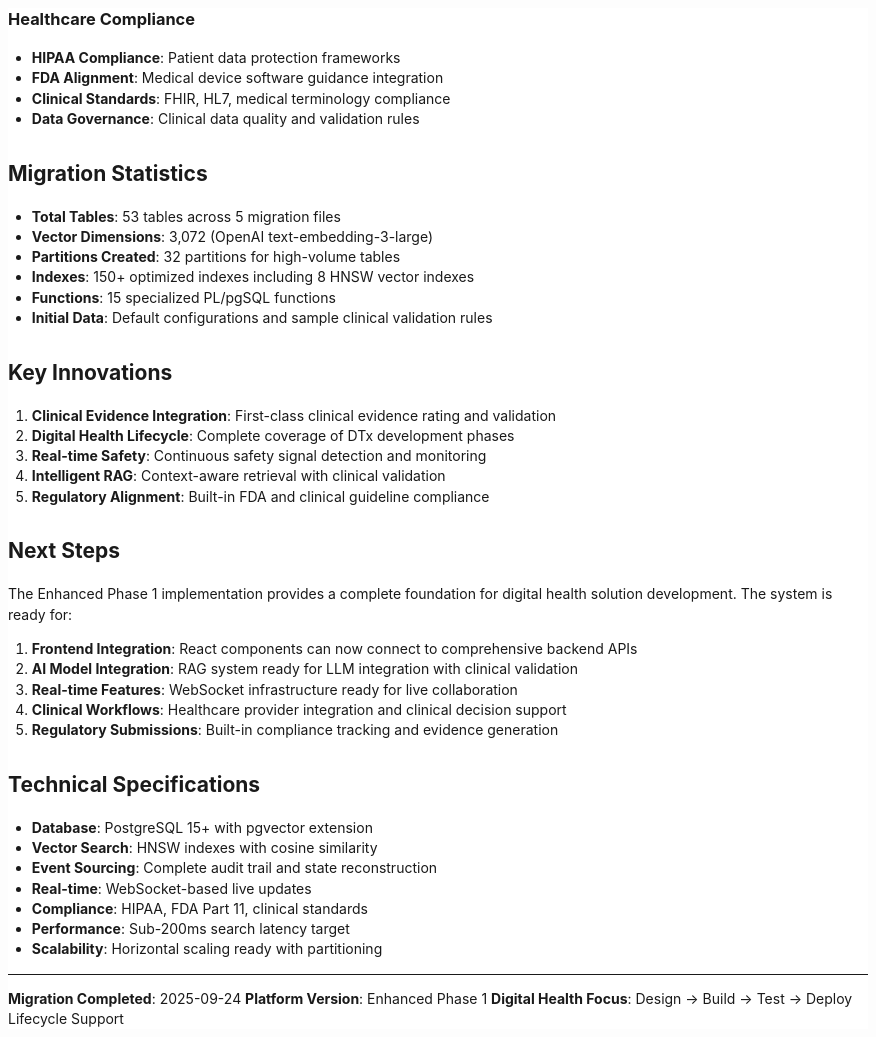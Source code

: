 ### Healthcare Compliance
- **HIPAA Compliance**: Patient data protection frameworks
- **FDA Alignment**: Medical device software guidance integration
- **Clinical Standards**: FHIR, HL7, medical terminology compliance
- **Data Governance**: Clinical data quality and validation rules

## Migration Statistics

- **Total Tables**: 53 tables across 5 migration files
- **Vector Dimensions**: 3,072 (OpenAI text-embedding-3-large)
- **Partitions Created**: 32 partitions for high-volume tables
- **Indexes**: 150+ optimized indexes including 8 HNSW vector indexes
- **Functions**: 15 specialized PL/pgSQL functions
- **Initial Data**: Default configurations and sample clinical validation rules

## Key Innovations

1. **Clinical Evidence Integration**: First-class clinical evidence rating and validation
2. **Digital Health Lifecycle**: Complete coverage of DTx development phases
3. **Real-time Safety**: Continuous safety signal detection and monitoring
4. **Intelligent RAG**: Context-aware retrieval with clinical validation
5. **Regulatory Alignment**: Built-in FDA and clinical guideline compliance

## Next Steps

The Enhanced Phase 1 implementation provides a complete foundation for digital health solution development. The system is ready for:

1. **Frontend Integration**: React components can now connect to comprehensive backend APIs
2. **AI Model Integration**: RAG system ready for LLM integration with clinical validation
3. **Real-time Features**: WebSocket infrastructure ready for live collaboration
4. **Clinical Workflows**: Healthcare provider integration and clinical decision support
5. **Regulatory Submissions**: Built-in compliance tracking and evidence generation

## Technical Specifications

- **Database**: PostgreSQL 15+ with pgvector extension
- **Vector Search**: HNSW indexes with cosine similarity
- **Event Sourcing**: Complete audit trail and state reconstruction
- **Real-time**: WebSocket-based live updates
- **Compliance**: HIPAA, FDA Part 11, clinical standards
- **Performance**: Sub-200ms search latency target
- **Scalability**: Horizontal scaling ready with partitioning

---

**Migration Completed**: 2025-09-24
**Platform Version**: Enhanced Phase 1
**Digital Health Focus**: Design → Build → Test → Deploy Lifecycle Support